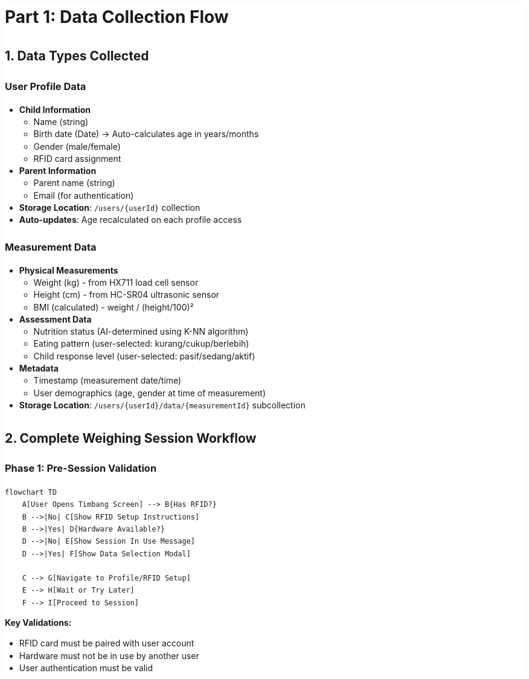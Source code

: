 # Part 1: Data Collection Flow

## 1. Data Types Collected

### User Profile Data
- **Child Information**
  - Name (string)
  - Birth date (Date) → Auto-calculates age in years/months
  - Gender (male/female)
  - RFID card assignment
- **Parent Information**
  - Parent name (string)
  - Email (for authentication)
- **Storage Location**: `/users/{userId}` collection
- **Auto-updates**: Age recalculated on each profile access

### Measurement Data
- **Physical Measurements**
  - Weight (kg) - from HX711 load cell sensor
  - Height (cm) - from HC-SR04 ultrasonic sensor
  - BMI (calculated) - weight / (height/100)²
- **Assessment Data**
  - Nutrition status (AI-determined using K-NN algorithm)
  - Eating pattern (user-selected: kurang/cukup/berlebih)
  - Child response level (user-selected: pasif/sedang/aktif)
- **Metadata**
  - Timestamp (measurement date/time)
  - User demographics (age, gender at time of measurement)
- **Storage Location**: `/users/{userId}/data/{measurementId}` subcollection

## 2. Complete Weighing Session Workflow

### Phase 1: Pre-Session Validation

```mermaid
flowchart TD
    A[User Opens Timbang Screen] --> B{Has RFID?}
    B -->|No| C[Show RFID Setup Instructions]
    B -->|Yes| D{Hardware Available?}
    D -->|No| E[Show Session In Use Message]
    D -->|Yes| F[Show Data Selection Modal]
    
    C --> G[Navigate to Profile/RFID Setup]
    E --> H[Wait or Try Later]
    F --> I[Proceed to Session]
```

**Key Validations:**
- RFID card must be paired with user account
- Hardware must not be in use by another user
- User authentication must be valid
